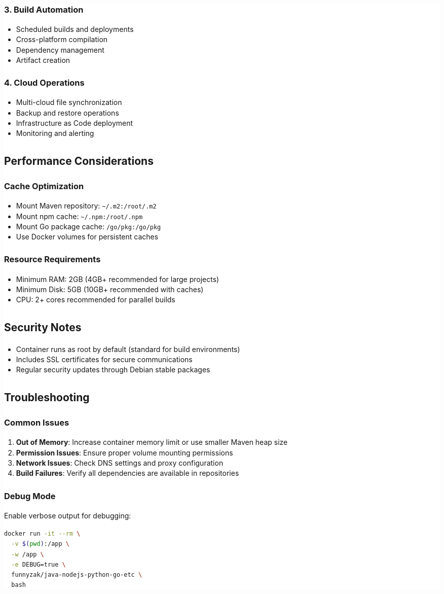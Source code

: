 ### 3. Build Automation
- Scheduled builds and deployments
- Cross-platform compilation
- Dependency management
- Artifact creation

### 4. Cloud Operations
- Multi-cloud file synchronization
- Backup and restore operations
- Infrastructure as Code deployment
- Monitoring and alerting

## Performance Considerations

### Cache Optimization
- Mount Maven repository: `~/.m2:/root/.m2`
- Mount npm cache: `~/.npm:/root/.npm`
- Mount Go package cache: `/go/pkg:/go/pkg`
- Use Docker volumes for persistent caches

### Resource Requirements
- Minimum RAM: 2GB (4GB+ recommended for large projects)
- Minimum Disk: 5GB (10GB+ recommended with caches)
- CPU: 2+ cores recommended for parallel builds

## Security Notes

- Container runs as root by default (standard for build environments)
- Includes SSL certificates for secure communications
- Regular security updates through Debian stable packages

## Troubleshooting

### Common Issues

1. **Out of Memory**: Increase container memory limit or use smaller Maven heap size
2. **Permission Issues**: Ensure proper volume mounting permissions
3. **Network Issues**: Check DNS settings and proxy configuration
4. **Build Failures**: Verify all dependencies are available in repositories

### Debug Mode

Enable verbose output for debugging:

```bash
docker run -it --rm \
  -v $(pwd):/app \
  -w /app \
  -e DEBUG=true \
  funnyzak/java-nodejs-python-go-etc \
  bash
```
